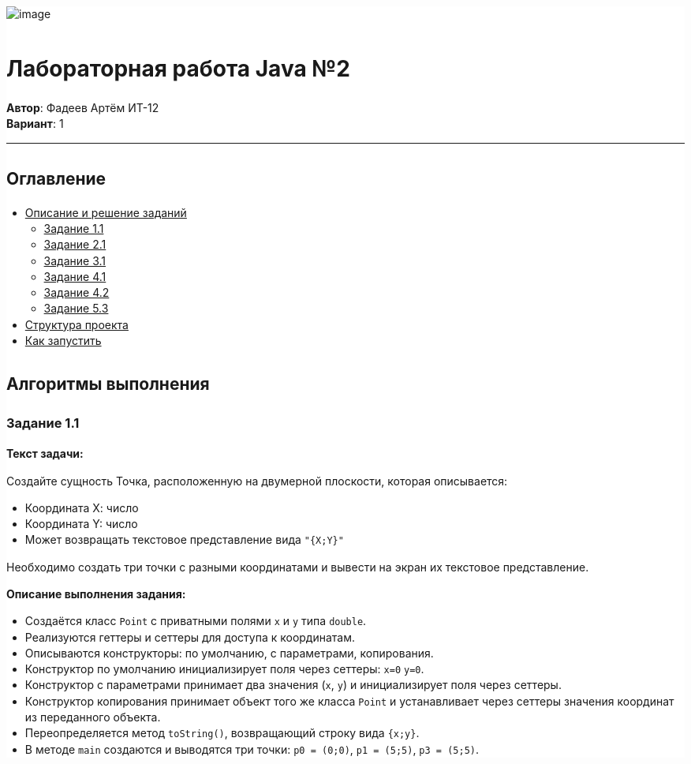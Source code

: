 <img width="417" height="166" alt="image" src="https://github.com/user-attachments/assets/8e809c94-5c57-42f4-bc08-d19c587388ef" /><h1>Лабораторная работа Java №2</h1>
 <p><strong>Автор</strong>: Фадеев Артём ИТ-12<br>
   <strong>Вариант</strong>: 1<br>
 </p>

<hr>

<h2>Оглавление</h2>
<ul>
 <li>
  <a href="#алгоритм">Описание и решение заданий</a>
  <ul>
   <li>
    <a href="#задание1">Задание 1.1</a>
   </li>
   <li>
    <a href="#задание2">Задание 2.1</a>
   </li>
   <li>
    <a href="#задание3">Задание 3.1</a>
   </li>
   <li>
    <a href="#задание41">Задание 4.1</a>
   </li>
    <li>
    <a href="#задание42">Задание 4.2</a>
   </li>
    <li>
    <a href="#задание5">Задание 5.3</a>
   </li>
  </ul>
 </li>
 <li><a href="#структура-проекта">Структура проекта</a></li>
 <li><a href="#как-запустить">Как запустить</a></li>
</ul>

 <h2 id="алгоритм">Алгоритмы выполнения</h2>

<h3 id="задание1">Задание 1.1</h3>
<p><strong>Текст задачи:</strong><br></p>
<p>Создайте сущность Точка, расположенную на двумерной плоскости, которая описывается:</p>
<ul>
  <li>Координата Х: число</li>
  <li>Координата Y: число</li>
  <li>Может возвращать текстовое представление вида <code>"{X;Y}"</code></li>
</ul>
<p>Необходимо создать три точки с разными координатами и вывести на экран их текстовое представление.</p>

<p><strong>Описание выполнения задания:</strong><br>
<ul>
  <li>Создаётся класс <code>Point</code> с приватными полями <code>x</code> и <code>y</code> типа <code>double</code>.</li>
  <li>Реализуются геттеры и сеттеры для доступа к координатам.</li>
  <li>Описываются конструкторы: по умолчанию, с параметрами, копирования.</li>
  <li>Конструктор по умолчанию инициализирует поля через сеттеры: <code>x=0</code> <code>y=0</code>.</li>
  <li>Конструктор с параметрами принимает два значения (<code>x</code>, <code>y</code>) и инициализирует поля через сеттеры.</li>
  <li>Конструктор копирования принимает объект того же класса <code>Point</code> и устанавливает через сеттеры значения координат из переданного объекта.</li>
  <li>Переопределяется метод <code>toString()</code>, возвращающий строку вида <code>{x;y}</code>.</li>
  <li>В методе <code>main</code> создаются и выводятся три точки: <code>p0 = (0;0)</code>, <code>p1 = (5;5)</code>, <code>p3 = (5;5)</code>.</li>